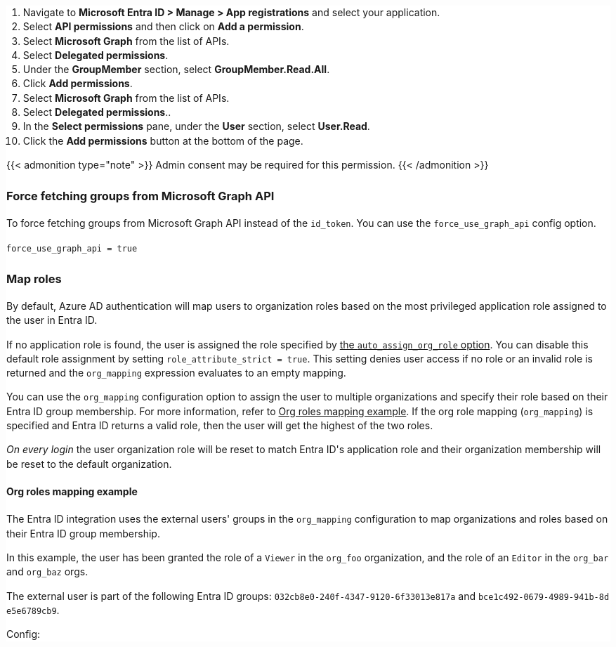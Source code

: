 1. Navigate to **Microsoft Entra ID > Manage > App registrations** and select your application.
1. Select **API permissions** and then click on **Add a permission**.
1. Select **Microsoft Graph** from the list of APIs.
1. Select **Delegated permissions**.
1. Under the **GroupMember** section, select **GroupMember.Read.All**.
1. Click **Add permissions**.
1. Select **Microsoft Graph** from the list of APIs.
1. Select **Delegated permissions**..
1. In the **Select permissions** pane, under the **User** section, select **User.Read**.
1. Click the **Add permissions** button at the bottom of the page.

{{< admonition type="note" >}}
Admin consent may be required for this permission.
{{< /admonition >}}

### Force fetching groups from Microsoft Graph API

To force fetching groups from Microsoft Graph API instead of the `id_token`. You can use the `force_use_graph_api` config option.

```
force_use_graph_api = true
```

### Map roles

By default, Azure AD authentication will map users to organization roles based on the most privileged application role assigned to the user in Entra ID.

If no application role is found, the user is assigned the role specified by
[the `auto_assign_org_role` option](../../../configure-grafana/#auto_assign_org_role).
You can disable this default role assignment by setting `role_attribute_strict = true`. This setting denies user access if no role or an invalid role is returned and the `org_mapping` expression evaluates to an empty mapping.

You can use the `org_mapping` configuration option to assign the user to multiple organizations and specify their role based on their Entra ID group membership. For more information, refer to [Org roles mapping example](#org-roles-mapping-example). If the org role mapping (`org_mapping`) is specified and Entra ID returns a valid role, then the user will get the highest of the two roles.

_On every login_ the user organization role will be reset to match Entra ID's application role and
their organization membership will be reset to the default organization.

#### Org roles mapping example

The Entra ID integration uses the external users' groups in the `org_mapping` configuration to map organizations and roles based on their Entra ID group membership.

In this example, the user has been granted the role of a `Viewer` in the `org_foo` organization, and the role of an `Editor` in the `org_bar` and `org_baz` orgs.

The external user is part of the following Entra ID groups: `032cb8e0-240f-4347-9120-6f33013e817a` and `bce1c492-0679-4989-941b-8de5e6789cb9`.

Config:

